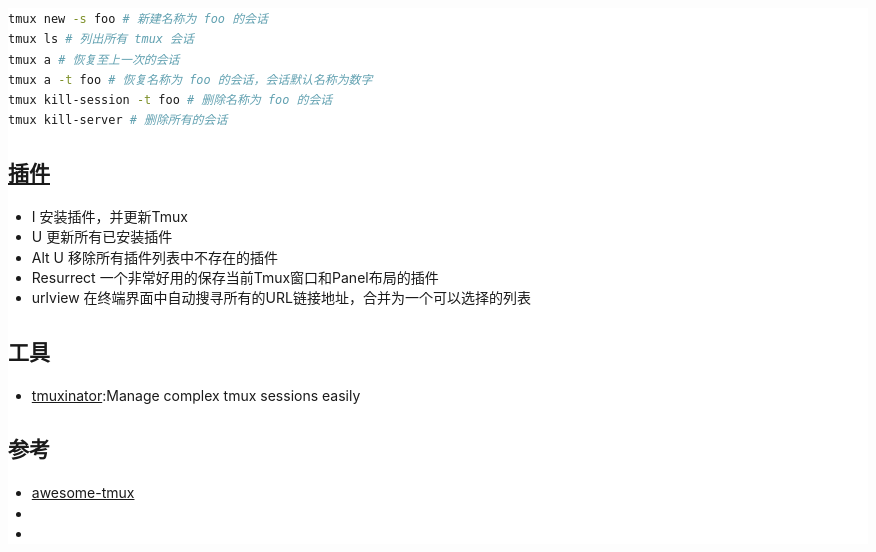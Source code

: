 ```sh
tmux new -s foo # 新建名称为 foo 的会话
tmux ls # 列出所有 tmux 会话
tmux a # 恢复至上一次的会话
tmux a -t foo # 恢复名称为 foo 的会话，会话默认名称为数字
tmux kill-session -t foo # 删除名称为 foo 的会话
tmux kill-server # 删除所有的会话
```

## [插件](https://github.com/tmux-plugins)

* <prefix> I 安装插件，并更新Tmux
* <prefix> U 更新所有已安装插件
* <prefix> Alt U 移除所有插件列表中不存在的插件
* Resurrect 一个非常好用的保存当前Tmux窗口和Panel布局的插件
* urlview 在终端界面中自动搜寻所有的URL链接地址，合并为一个可以选择的列表

## 工具

* [tmuxinator](https://github.com/tmuxinator/tmuxinator):Manage complex tmux sessions easily

## 参考

* [awesome-tmux](https://github.com/rothgar/awesome-tmux)
* [](https://www.hamvocke.com/blog/a-quick-and-easy-guide-to-tmux/)
* [](http://linuxcommand.org/lc3_adv_termmux.php)
